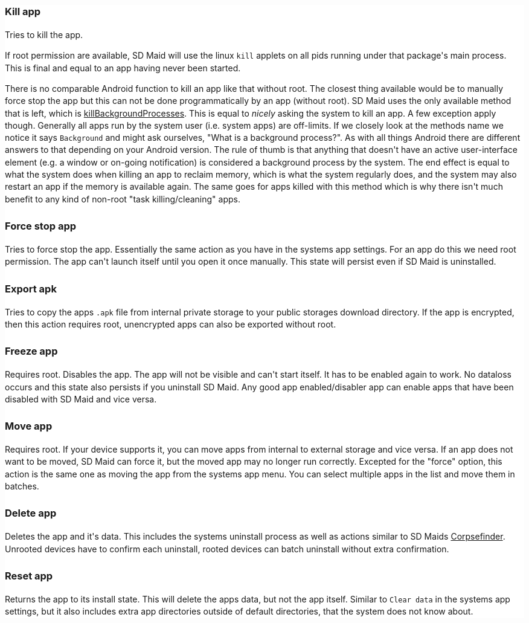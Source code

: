### Kill app
Tries to kill the app. 

If root permission are available, SD Maid will use the linux `kill` applets on all pids running under that package's main process. This is final and equal to an app having never been started.

There is no comparable Android function to kill an app like that without root. The closest thing available would be to manually force stop the app but this can not be done programmatically by an app (without root). SD Maid uses the only available method that is left, which is [killBackgroundProcesses](https://developer.android.com/reference/android/app/ActivityManager.html#killBackgroundProcesses(java.lang.String)). This is equal to _nicely_ asking the system to kill an app. A few exception apply though. Generally all apps run by the system user (i.e. system apps) are off-limits. If we closely look at the methods name we notice it says `Background` and might ask ourselves, "What is a background process?". As with all things Android there are different answers to that depending on your Android version. The rule of thumb is that anything that doesn't have an active user-interface element (e.g. a window or on-going notification) is considered a background process by the system. The end effect is equal to what the system does when killing an app to reclaim memory, which is what the system regularly does, and the system may also restart an app if the memory is available again. The same goes for apps killed with this method which is why there isn't much benefit to any kind of non-root "task killing/cleaning" apps.

### Force stop app
Tries to force stop the app. Essentially the same action as you have in the systems app settings. For an app do this we need root permission. The app can't launch itself until you open it once manually. This state will persist even if SD Maid is uninstalled.

### Export apk
Tries to copy the apps `.apk` file from internal private storage to your public storages download directory. If the app is encrypted, then this action requires root, unencrypted apps can also be exported without root.

### Freeze app
Requires root. Disables the app. The app will not be visible and can't start itself. It has to be enabled again to work. No dataloss occurs and this state also persists if you uninstall SD Maid. Any good app enabled/disabler app can enable apps that have been disabled with SD Maid and vice versa.

### Move app
Requires root. If your device supports it, you can move apps from internal to external storage and vice versa. If an app does not want to be moved, SD Maid can force it, but the moved app may no longer run correctly. Excepted for the "force" option, this action is the same one as moving the app from the systems app menu. You can select multiple apps in the list and move them in batches.

### Delete app
Deletes the app and it's data. This includes the systems uninstall process as well as actions similar to SD Maids [Corpsefinder](https://github.com/d4rken/sdmaid-public/wiki/Corpsefinder). Unrooted devices have to confirm each uninstall, rooted devices can batch uninstall without extra confirmation.

### Reset app
Returns the app to its install state. This will delete the apps data, but not the app itself. Similar to `Clear data` in the systems app settings, but it also includes extra app directories outside of default directories, that the system does not know about.
